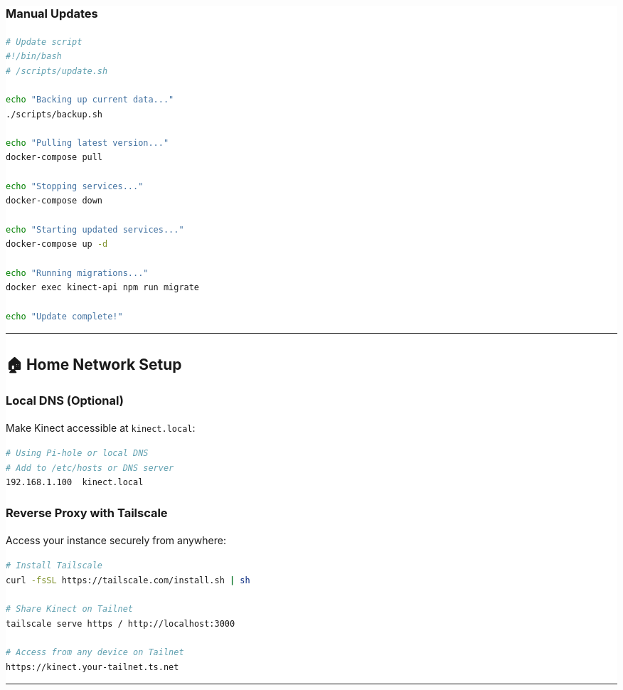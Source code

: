 ### Manual Updates

```bash
# Update script
#!/bin/bash
# /scripts/update.sh

echo "Backing up current data..."
./scripts/backup.sh

echo "Pulling latest version..."
docker-compose pull

echo "Stopping services..."
docker-compose down

echo "Starting updated services..."
docker-compose up -d

echo "Running migrations..."
docker exec kinect-api npm run migrate

echo "Update complete!"
```

---

## 🏠 Home Network Setup

### Local DNS (Optional)

Make Kinect accessible at `kinect.local`:

```bash
# Using Pi-hole or local DNS
# Add to /etc/hosts or DNS server
192.168.1.100  kinect.local
```

### Reverse Proxy with Tailscale

Access your instance securely from anywhere:

```bash
# Install Tailscale
curl -fsSL https://tailscale.com/install.sh | sh

# Share Kinect on Tailnet
tailscale serve https / http://localhost:3000

# Access from any device on Tailnet
https://kinect.your-tailnet.ts.net
```

---